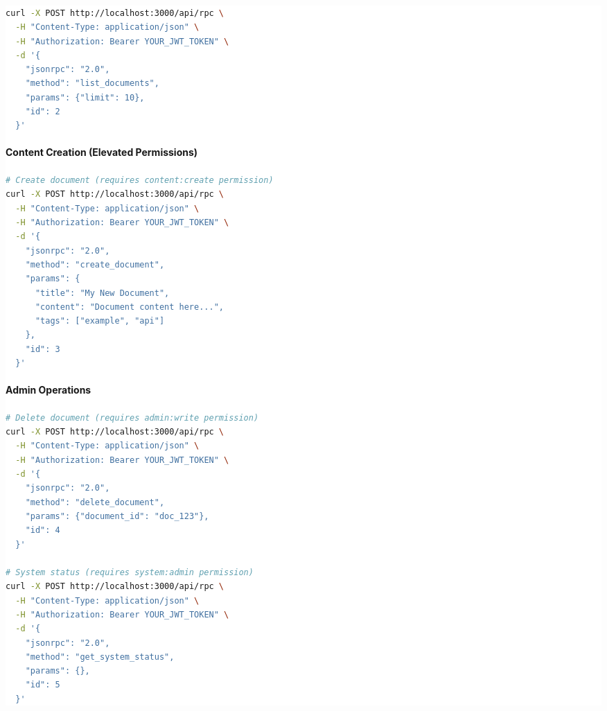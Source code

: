 ```bash
curl -X POST http://localhost:3000/api/rpc \
  -H "Content-Type: application/json" \
  -H "Authorization: Bearer YOUR_JWT_TOKEN" \
  -d '{
    "jsonrpc": "2.0",
    "method": "list_documents",
    "params": {"limit": 10},
    "id": 2
  }'
```

#### Content Creation (Elevated Permissions)
```bash
# Create document (requires content:create permission)
curl -X POST http://localhost:3000/api/rpc \
  -H "Content-Type: application/json" \
  -H "Authorization: Bearer YOUR_JWT_TOKEN" \
  -d '{
    "jsonrpc": "2.0",
    "method": "create_document",
    "params": {
      "title": "My New Document",
      "content": "Document content here...",
      "tags": ["example", "api"]
    },
    "id": 3
  }'
```

#### Admin Operations
```bash
# Delete document (requires admin:write permission)
curl -X POST http://localhost:3000/api/rpc \
  -H "Content-Type: application/json" \
  -H "Authorization: Bearer YOUR_JWT_TOKEN" \
  -d '{
    "jsonrpc": "2.0",
    "method": "delete_document",
    "params": {"document_id": "doc_123"},
    "id": 4
  }'

# System status (requires system:admin permission)
curl -X POST http://localhost:3000/api/rpc \
  -H "Content-Type: application/json" \
  -H "Authorization: Bearer YOUR_JWT_TOKEN" \
  -d '{
    "jsonrpc": "2.0",
    "method": "get_system_status",
    "params": {},
    "id": 5
  }'
```
